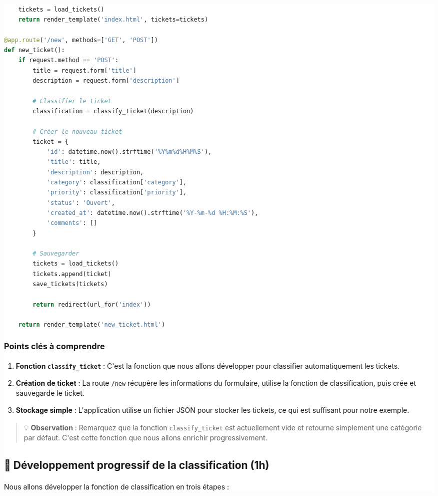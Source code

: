 ```python
    tickets = load_tickets()
    return render_template('index.html', tickets=tickets)

@app.route('/new', methods=['GET', 'POST'])
def new_ticket():
    if request.method == 'POST':
        title = request.form['title']
        description = request.form['description']
        
        # Classifier le ticket
        classification = classify_ticket(description)
        
        # Créer le nouveau ticket
        ticket = {
            'id': datetime.now().strftime('%Y%m%d%H%M%S'),
            'title': title,
            'description': description,
            'category': classification['category'],
            'priority': classification['priority'],
            'status': 'Ouvert',
            'created_at': datetime.now().strftime('%Y-%m-%d %H:%M:%S'),
            'comments': []
        }
        
        # Sauvegarder
        tickets = load_tickets()
        tickets.append(ticket)
        save_tickets(tickets)
        
        return redirect(url_for('index'))
    
    return render_template('new_ticket.html')
```

### Points clés à comprendre

1. **Fonction `classify_ticket`** : C'est la fonction que nous allons développer pour classifier automatiquement les tickets.

2. **Création de ticket** : La route `/new` récupère les informations du formulaire, utilise la fonction de classification, puis crée et sauvegarde le ticket.

3. **Stockage simple** : L'application utilise un fichier JSON pour stocker les tickets, ce qui est suffisant pour notre exemple.

> 💡 **Observation** : Remarquez que la fonction `classify_ticket` est actuellement vide et retourne simplement une catégorie par défaut. C'est cette fonction que nous allons enrichir progressivement.

## 🚀 Développement progressif de la classification (1h)

Nous allons développer la fonction de classification en trois étapes :
